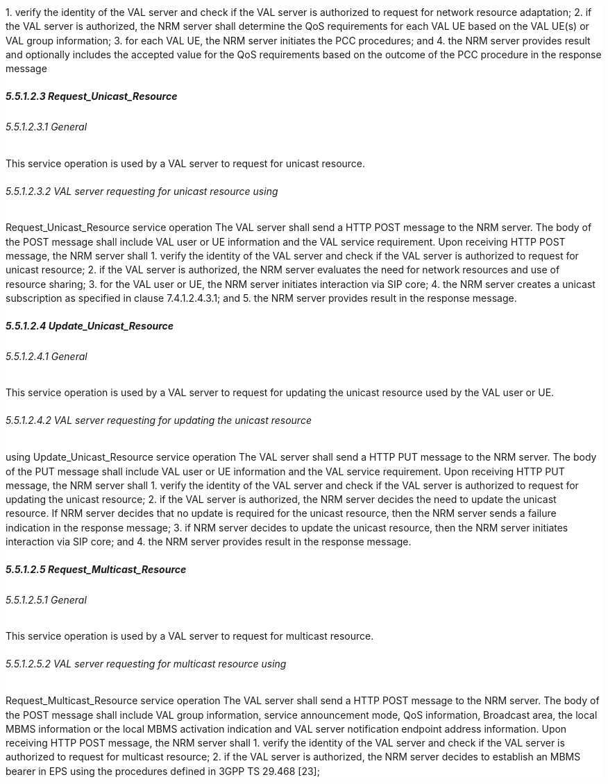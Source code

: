 1\. verify the identity of the VAL server and check if the VAL server is
authorized to request for network resource adaptation;
2\. if the VAL server is authorized, the NRM server shall determine the QoS
requirements for each VAL UE based on the VAL UE(s) or VAL group information;
3\. for each VAL UE, the NRM server initiates the PCC procedures; and
4\. the NRM server provides result and optionally includes the accepted value
for the QoS requirements based on the outcome of the PCC procedure in the
response message
##### 5.5.1.2.3 Request_Unicast_Resource
###### 5.5.1.2.3.1 General
This service operation is used by a VAL server to request for unicast
resource.
###### 5.5.1.2.3.2 VAL server requesting for unicast resource using
Request_Unicast_Resource service operation
The VAL server shall send a HTTP POST message to the NRM server. The body of
the POST message shall include VAL user or UE information and the VAL service
requirement. Upon receiving HTTP POST message, the NRM server shall
1\. verify the identity of the VAL server and check if the VAL server is
authorized to request for unicast resource;
2\. if the VAL server is authorized, the NRM server evaluates the need for
network resources and use of resource sharing;
3\. for the VAL user or UE, the NRM server initiates interaction via SIP core;
4\. the NRM server creates a unicast subscription as specified in clause
7.4.1.2.4.3.1; and
5\. the NRM server provides result in the response message.
##### 5.5.1.2.4 Update_Unicast_Resource
###### 5.5.1.2.4.1 General
This service operation is used by a VAL server to request for updating the
unicast resource used by the VAL user or UE.
###### 5.5.1.2.4.2 VAL server requesting for updating the unicast resource
using Update_Unicast_Resource service operation
The VAL server shall send a HTTP PUT message to the NRM server. The body of
the PUT message shall include VAL user or UE information and the VAL service
requirement. Upon receiving HTTP PUT message, the NRM server shall
1\. verify the identity of the VAL server and check if the VAL server is
authorized to request for updating the unicast resource;
2\. if the VAL server is authorized, the NRM server decides the need to update
the unicast resource. If NRM server decides that no update is required for the
unicast resource, then the NRM server sends a failure indication in the
response message;
3\. if NRM server decides to update the unicast resource, then the NRM server
initiates interaction via SIP core; and
4\. the NRM server provides result in the response message.
##### 5.5.1.2.5 Request_Multicast_Resource
###### 5.5.1.2.5.1 General
This service operation is used by a VAL server to request for multicast
resource.
###### 5.5.1.2.5.2 VAL server requesting for multicast resource using
Request_Multicast_Resource service operation
The VAL server shall send a HTTP POST message to the NRM server. The body of
the POST message shall include VAL group information, service announcement
mode, QoS information, Broadcast area, the local MBMS information or the local
MBMS activation indication and VAL server notification endpoint address
information. Upon receiving HTTP POST message, the NRM server shall
1\. verify the identity of the VAL server and check if the VAL server is
authorized to request for multicast resource;
2\. if the VAL server is authorized, the NRM server decides to establish an
MBMS bearer in EPS using the procedures defined in 3GPP TS 29.468 [23];